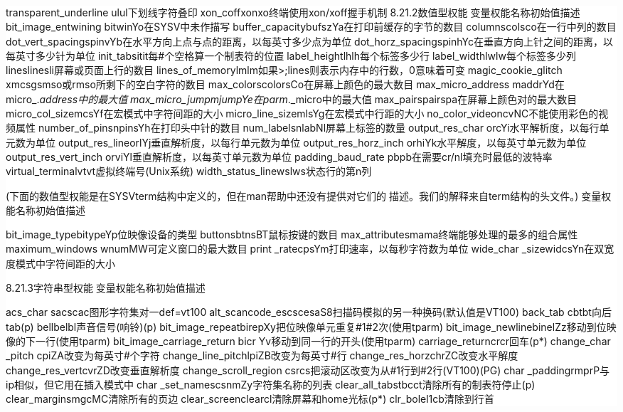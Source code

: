 transparent_underline ulul下划线字符叠印 
xon_coffxonxo终端使用xon/xoff握手机制 
8.21.2数值型权能 
变量权能名称初始值描述 
bit_image_entwining bitwinYo在SYSV中未作描写 
buffer_capacitybufszYa在打印前缓存的字节的数目 
columnscolsco在一行中列的数目 
dot_vert_spacingspinvYb在水平方向上点与点的距离，以每英寸多少点为单位 
dot_horz_spacingspinhYc在垂直方向上针之间的距离，以每英寸多少针为单位 
init_tabsitit每#个空格算一个制表符的位置 
label_heightlhlh每个标签多少行 
label_widthlwlw每个标签多少列 
lineslinesli屏幕或页面上行的数目 
lines_of_memorylmlm如果>;lines则表示内存中的行数，0意味着可变 
magic_cookie_glitch xmcsgsmso或rmso所剩下的空白字符的数目 
max_colorscolorsCo在屏幕上颜色的最大数目 
max_micro_address maddrYd在micro_._address中的最大值 
max_micro_jumpmjumpYe在parm_._micro中的最大值 
max_pairspairspa在屏幕上颜色对的最大数目 
micro_col_sizemcsYf在宏模式中字符间距的大小 
micro_line_sizemlsYg在宏模式中行距的大小 
no_color_videoncvNC不能使用彩色的视频属性 
number_of_pinsnpinsYh在打印头中针的数目 
num_labelsnlabNl屏幕上标签的数量 
output_res_char orcYi水平解析度，以每行单元数为单位 
output_res_lineorlYj垂直解析度，以每行单元数为单位 
output_res_horz_inch orhiYk水平解度，以每英寸单元数为单位 
output_res_vert_inch orviYl垂直解析度，以每英寸单元数为单位 
padding_baud_rate pbpb在需要cr/nl填充时最低的波特率 
virtual_terminalvtvt虚拟终端号(Unix系统) 
width_status_linewslws状态行的第n列 

(下面的数值型权能是在SYSVterm结构中定义的，但在man帮助中还没有提供对它们的 
描述。我们的解释来自term结构的头文件。) 
变量权能名称初始值描述 

bit_image_typebitypeYp位映像设备的类型 
buttonsbtnsBT鼠标按键的数目 
max_attributesmama终端能够处理的最多的组合属性 
maximum_windows wnumMW可定义窗口的最大数目 
print _ratecpsYm打印速率，以每秒字符数为单位 
wide_char _sizewidcsYn在双宽度模式中字符间距的大小 

8.21.3字符串型权能 
变量权能名称初始值描述 

acs_char sacscac图形字符集对一def=vt100 
alt_scancode_escscesaS8扫描码模拟的另一种换码(默认值是VT100) 
back_tab cbtbt向后tab(p) 
bellbelbl声音信号(响铃)(p) 
bit_image_repeatbirepXy把位映像单元重复#1#2次(使用tparm) 
bit_image_newlinebinelZz移动到位映像的下一行(使用tparm) 
bit_image_carriage_return bicr Yv移动到同一行的开头(使用tparm) 
carriage_returncrcr回车(p*) 
change_char _pitch cpiZA改变为每英寸#个字符 
change_line_pitchlpiZB改变为每英寸#行 
change_res_horzchrZC改变水平解度 
change_res_vertcvrZD改变垂直解析度 
change_scroll_region csrcs把滚动区改变为从#1行到#2行(VT100)(PG) 
char _paddingrmprP与ip相似，但它用在插入模式中 
char _set_namescsnmZy字符集名称的列表 
clear_all_tabstbcct清除所有的制表符停止(p) 
clear_marginsmgcMC清除所有的页边 
clear_screenclearcl清除屏幕和home光标(p*) 
clr_bolel1cb清除到行首 